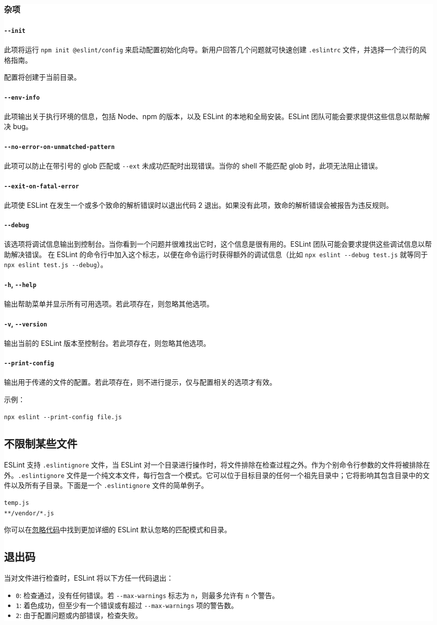 ### 杂项

#### `--init`

此项将运行 `npm init @eslint/config` 来启动配置初始化向导。新用户回答几个问题就可快速创建 `.eslintrc` 文件，并选择一个流行的风格指南。

配置将创建于当前目录。

#### `--env-info`

此项输出关于执行环境的信息，包括 Node、npm 的版本，以及 ESLint 的本地和全局安装。ESLint 团队可能会要求提供这些信息以帮助解决 bug。

#### `--no-error-on-unmatched-pattern`

此项可以防止在带引号的 glob 匹配或 `--ext` 未成功匹配时出现错误。当你的 shell 不能匹配 glob 时，此项无法阻止错误。

#### `--exit-on-fatal-error`

此项使 ESLint 在发生一个或多个致命的解析错误时以退出代码 2 退出。如果没有此项，致命的解析错误会被报告为违反规则。

#### `--debug`

该选项将调试信息输出到控制台。当你看到一个问题并很难找出它时，这个信息是很有用的。ESLint 团队可能会要求提供这些调试信息以帮助解决错误。
在 ESLint 的命令行中加入这个标志，以便在命令运行时获得额外的调试信息（比如 `npx eslint --debug test.js` 就等同于 `npx eslint test.js --debug`）。

#### `-h`, `--help`

输出帮助菜单并显示所有可用选项。若此项存在，则忽略其他选项。

#### `-v`, `--version`

输出当前的 ESLint 版本至控制台。若此项存在，则忽略其他选项。

#### `--print-config`

输出用于传递的文件的配置。若此项存在，则不进行提示，仅与配置相关的选项才有效。

示例：

```shell
npx eslint --print-config file.js
```

## 不限制某些文件

 ESLint 支持 `.eslintignore` 文件，当 ESLint 对一个目录进行操作时，将文件排除在检查过程之外。作为个别命令行参数的文件将被排除在外。`.eslintignore` 文件是一个纯文本文件，每行包含一个模式。它可以位于目标目录的任何一个祖先目录中；它将影响其包含目录中的文件以及所有子目录。下面是一个 `.eslintignore` 文件的简单例子。

```text
temp.js
**/vendor/*.js
```

你可以在[忽略代码](configuring/ignoring-code)中找到更加详细的 ESLint 默认忽略的匹配模式和目录。

## 退出码

当对文件进行检查时，ESLint 将以下方任一代码退出：

* `0`: 检查通过，没有任何错误。若 `--max-warnings` 标志为 `n`，则最多允许有 `n` 个警告。
* `1`: 着色成功，但至少有一个错误或有超过 `--max-warnings` 项的警告数。
* `2`: 由于配置问题或内部错误，检查失败。
